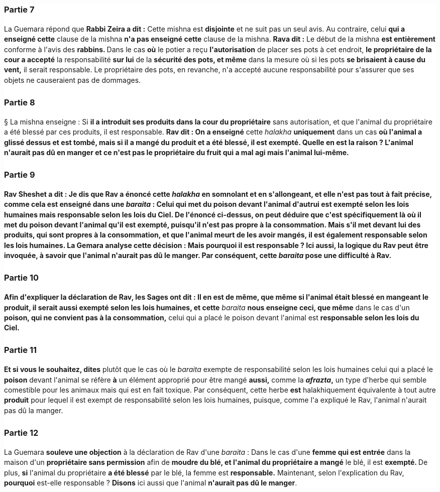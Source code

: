 ### Partie 7
La Guemara répond que <b>Rabbi Zeira a dit :</b> Cette mishna est <b>disjointe</b> et ne suit pas un seul avis. Au contraire, celui <b>qui a enseigné cette</b> clause de la mishna <b>n'a pas enseigné cette</b> clause de la mishna. <b>Rava dit :</b> Le début de la mishna <b>est entièrement</b> conforme à l'avis des <b>rabbins. </b> Dans le cas <b>où</b> le potier a reçu <b>l'autorisation</b> de placer ses pots à cet endroit, <b>le propriétaire de la cour a accepté</b> la responsabilité <b>sur lui</b> de la <b>sécurité des pots, et même</b> dans la mesure où si les pots <b>se brisaient à cause du vent,</b> il serait responsable. Le propriétaire des pots, en revanche, n'a accepté aucune responsabilité pour s'assurer que ses objets ne causeraient pas de dommages.

### Partie 8
§ La mishna enseigne : Si <b>il a introduit ses produits dans la cour du propriétaire</b> sans autorisation, et que l'animal du propriétaire a été blessé par ces produits, il est responsable. <b>Rav dit : On a enseigné</b> cette <i>halakha</i> <b>uniquement</b> dans un cas <b>où l'animal <b>a glissé dessus</b> et est tombé, <b>mais</b> si <b>il a mangé</b> du produit et a été blessé, il est <b>exempté. Quelle en est la raison ? </b> L'animal <b>n'aurait pas dû en manger</b> et ce n'est pas le propriétaire du fruit qui a mal agi mais l'animal lui-même.

### Partie 9
<b>Rav Sheshet a dit : Je dis que Rav a énoncé cette <i>halakha</i> en somnolant et en s'allongeant,</b> et elle n'est pas tout à fait précise, <b>comme cela est enseigné</b> dans une <i>baraita</i> : <b>Celui qui met du poison devant l'animal d'autrui</b> est <b>exempté selon les lois humaines mais responsable selon les lois du Ciel.</b> De l'énoncé ci-dessus, on peut déduire que <b>c'est</b> spécifiquement là où il met du <b>poison</b> devant l'animal qu'il est exempté, <b>puisqu'il n'est pas propre à la consommation. Mais</b> s'il met devant lui des <b>produits</b>, <b>qui sont propres à la consommation,</b> et que l'animal meurt de les avoir mangés, <b>il est également responsable selon les lois humaines.</b> La Gemara analyse cette décision : <b>Mais pourquoi</b> il est responsable ? Ici aussi, la logique du Rav peut être invoquée, à savoir que l'animal <b>n'aurait pas dû le manger</b>. Par conséquent, cette <i>baraita</i> pose une difficulté à Rav.

### Partie 10
Afin d'expliquer la déclaration de Rav, les Sages <b>ont dit : Il en est de même,</b> que <b>même</b> si l'animal était blessé en mangeant le produit, il serait <b>aussi</b> exempté selon les lois humaines, et cette</b> <i>baraita</i> <b>nous enseigne ceci, que même</b> dans le cas d'un <b>poison, qui ne convient pas à la consommation,</b> celui qui a placé le poison devant l'animal est <b>responsable selon les lois du Ciel.</b>

### Partie 11
<b>Et si vous le souhaitez, dites</b> plutôt que le cas où le <i>baraita</i> exempte de responsabilité selon les lois humaines celui qui a placé le <b>poison</b> devant l'animal se réfère <b>à</b> un élément approprié pour être mangé <b>aussi,</b> comme la <b><i>afrazta</i>,</b> un type d'herbe qui semble comestible pour les animaux mais qui est en fait toxique. Par conséquent, cette herbe <b>est</b> halakhiquement équivalente à tout autre <b>produit</b> pour lequel il est exempt de responsabilité selon les lois humaines, puisque, comme l'a expliqué le Rav, l'animal n'aurait pas dû la manger.

### Partie 12
La Guemara <b>souleve une objection</b> à la déclaration de Rav d'une <i>baraita</i> : Dans le cas d'une <b>femme qui est entrée</b> dans la maison d'un <b>propriétaire sans permission</b> afin de <b>moudre du blé, et l'animal du propriétaire a mangé</b> le blé, il est <b>exempté. </b> De plus, <b>si</b> l'animal du propriétaire <b>a été blessé</b> par le blé, la femme est <b>responsable.</b> Maintenant, selon l'explication du Rav, <b>pourquoi</b> est-elle responsable ? <b>Disons</b> ici aussi que l'animal <b>n'aurait pas dû le manger</b>.
